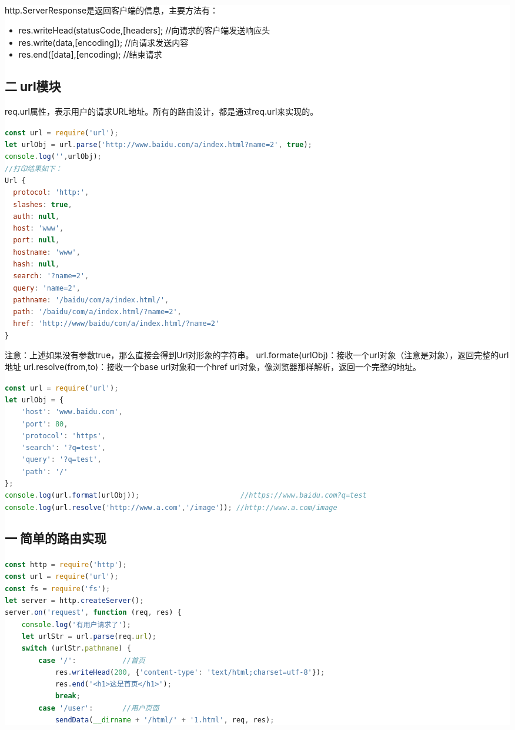 
http.ServerResponse是返回客户端的信息，主要方法有：
- res.writeHead(statusCode,[headers];	//向请求的客户端发送响应头
- res.write(data,[encoding]);	        //向请求发送内容
- res.end([data],[encoding);            //结束请求

## 二 url模块

req.url属性，表示用户的请求URL地址。所有的路由设计，都是通过req.url来实现的。
```JavaScript
const url = require('url');
let urlObj = url.parse('http://www.baidu.com/a/index.html?name=2', true);
console.log('',urlObj); 
//打印结果如下：
Url {
  protocol: 'http:',
  slashes: true,
  auth: null,
  host: 'www',
  port: null,
  hostname: 'www',
  hash: null,
  search: '?name=2',
  query: 'name=2',
  pathname: '/baidu/com/a/index.html/',
  path: '/baidu/com/a/index.html/?name=2',
  href: 'http://www/baidu/com/a/index.html/?name=2' 
}

```
注意：上述如果没有参数true，那么直接会得到Url对形象的字符串。
url.formate(urlObj)：接收一个url对象（注意是对象），返回完整的url地址
url.resolve(from,to)：接收一个base url对象和一个href url对象，像浏览器那样解析，返回一个完整的地址。
```JavaScript
const url = require('url');
let urlObj = {
    'host': 'www.baidu.com',
    'port': 80,
    'protocol': 'https',
    'search': '?q=test',
    'query': '?q=test',
    'path': '/'
};
console.log(url.format(urlObj));                        //https://www.baidu.com?q=test
console.log(url.resolve('http://www.a.com','/image')); //http://www.a.com/image
```



## 一 简单的路由实现
```JavaScript
const http = require('http');
const url = require('url');
const fs = require('fs');
let server = http.createServer();
server.on('request', function (req, res) {
    console.log('有用户请求了');
    let urlStr = url.parse(req.url);
    switch (urlStr.pathname) {
        case '/':           //首页 
            res.writeHead(200, {'content-type': 'text/html;charset=utf-8'});
            res.end('<h1>这是首页</h1>');
            break;
        case '/user':       //用户页面 
            sendData(__dirname + '/html/' + '1.html', req, res);
```